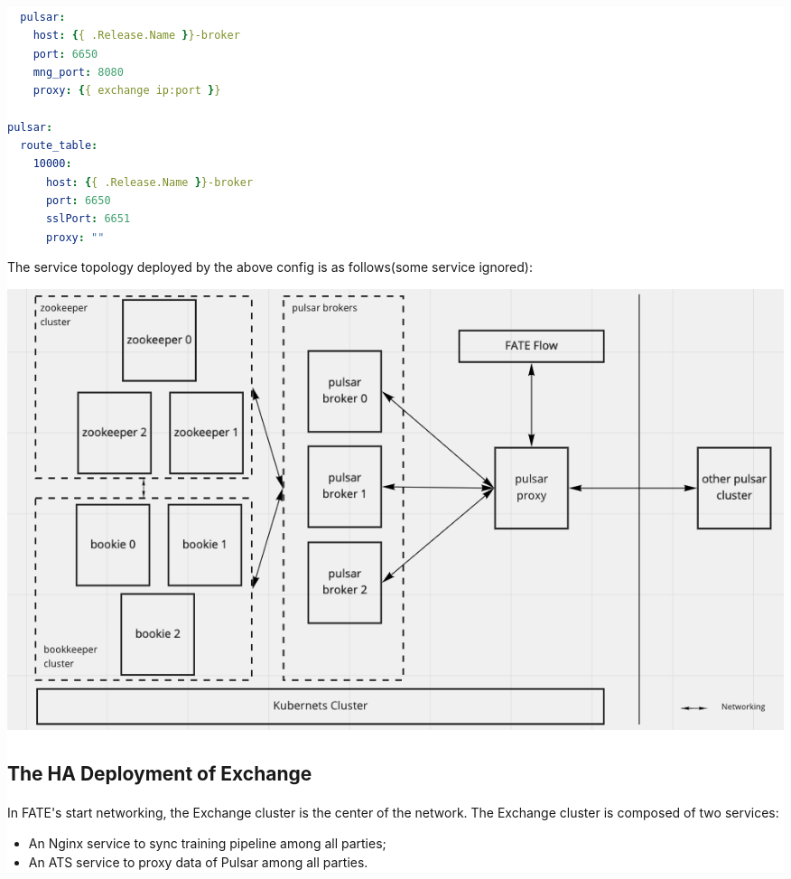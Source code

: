 ``` yaml
  pulsar:
    host: {{ .Release.Name }}-broker
    port: 6650
    mng_port: 8080
    proxy: {{ exchange ip:port }}
 
pulsar:
  route_table:
    10000:
      host: {{ .Release.Name }}-broker
      port: 6650
      sslPort: 6651
      proxy: ""
```

The service topology deployed by the above config is as follows(some service ignored):

<div style="text-align:center", align=center>
<img src="images/service_topology.png" />
</div>

## The HA Deployment of Exchange

In FATE's start networking, the Exchange cluster is the center of the network. The Exchange cluster is composed of two services:

- An Nginx service to sync training pipeline among all parties;
- An ATS service to proxy data of Pulsar among all parties.
